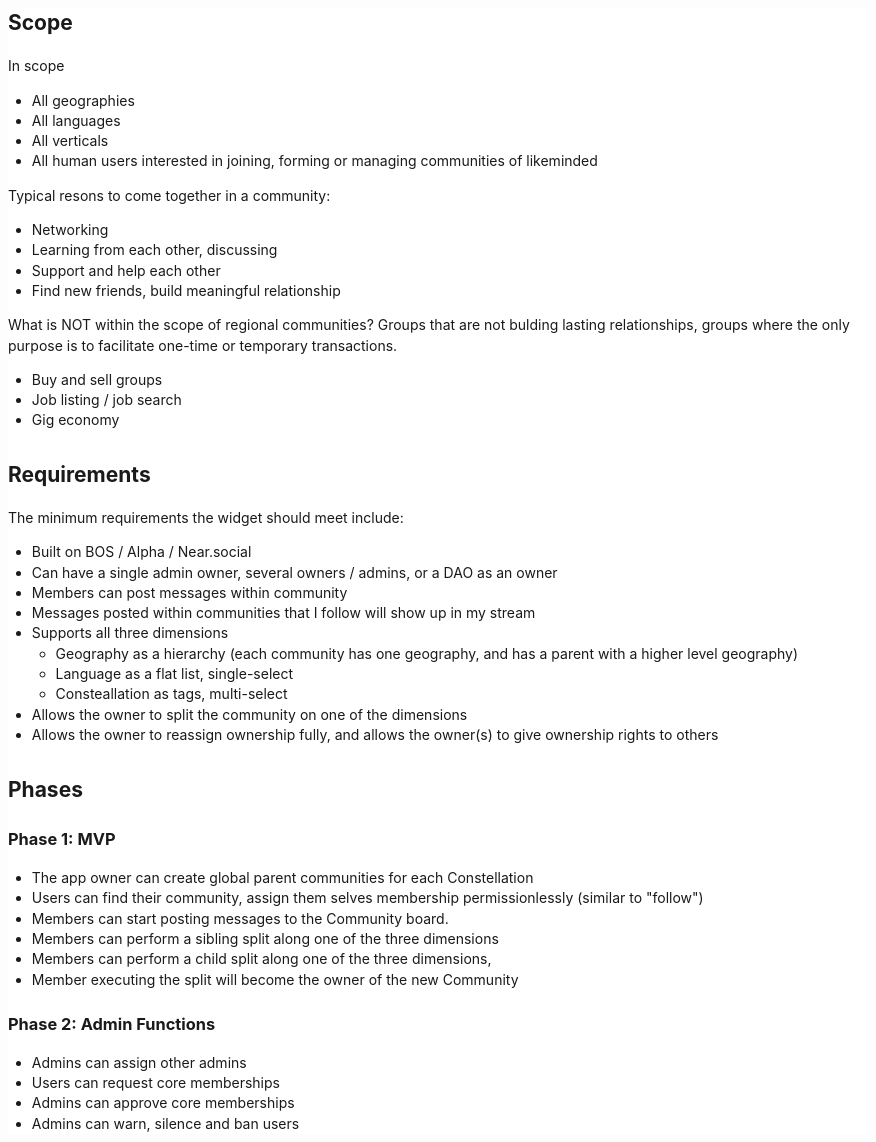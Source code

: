 ## Scope

In scope
- All geographies
- All languages
- All verticals
- All human users interested in joining, forming or managing communities of likeminded

Typical resons to come together in a community:
- Networking
- Learning from each other, discussing
- Support and help each other
- Find new friends, build meaningful relationship

What is NOT within the scope of regional communities? Groups that are not bulding lasting relationships, groups where the only purpose is to facilitate one-time or temporary transactions.
- Buy and sell groups
- Job listing / job search
- Gig economy

## Requirements

The minimum requirements the widget should meet include:
- Built on BOS / Alpha / Near.social
- Can have a single admin owner, several owners / admins, or a DAO as an owner
- Members can post messages within community
- Messages posted within communities that I follow will show up in my stream
- Supports all three dimensions
   - Geography as a hierarchy (each community has one geography, and has a parent with a higher level geography)
   - Language as a flat list, single-select
   - Consteallation as tags, multi-select
- Allows the owner to split the community on one of the dimensions
- Allows the owner to reassign ownership fully, and allows the owner(s) to give ownership rights to others

## Phases


### Phase 1: MVP
- The app owner can create global parent communities for each Constellation
- Users can find their community, assign them selves membership permissionlessly (similar to "follow")
- Members can start posting messages to the Community board.
- Members can perform a sibling split along one of the three dimensions
- Members can perform a child split along one of the three dimensions, 
- Member executing the split will become the owner of the new Community

### Phase 2: Admin Functions
- Admins can assign other admins
- Users can request core memberships
- Admins can approve core memberships
- Admins can warn, silence and ban users
